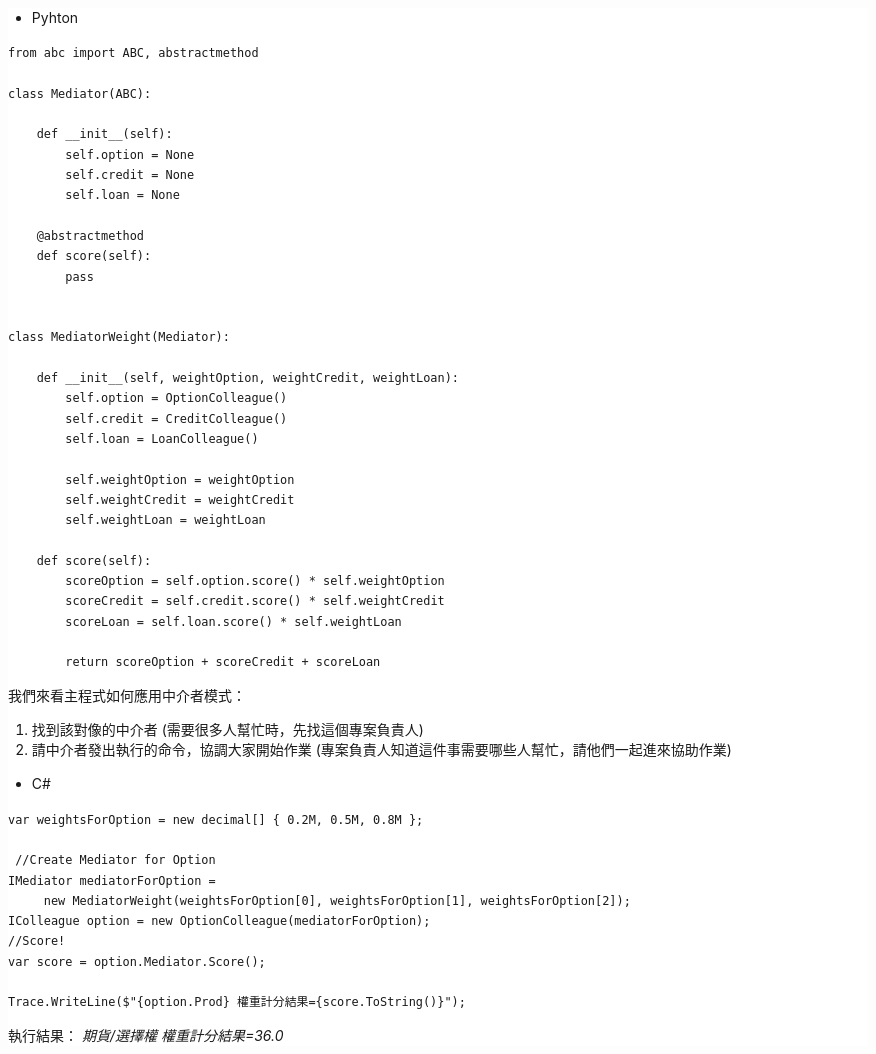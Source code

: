 * Pyhton
```
from abc import ABC, abstractmethod

class Mediator(ABC):

    def __init__(self):
        self.option = None
        self.credit = None
        self.loan = None

    @abstractmethod
    def score(self):
        pass


class MediatorWeight(Mediator):

    def __init__(self, weightOption, weightCredit, weightLoan):
        self.option = OptionColleague()
        self.credit = CreditColleague()
        self.loan = LoanColleague()

        self.weightOption = weightOption
        self.weightCredit = weightCredit
        self.weightLoan = weightLoan

    def score(self):
        scoreOption = self.option.score() * self.weightOption
        scoreCredit = self.credit.score() * self.weightCredit
        scoreLoan = self.loan.score() * self.weightLoan

        return scoreOption + scoreCredit + scoreLoan
```


我們來看主程式如何應用中介者模式：
1. 找到該對像的中介者 (需要很多人幫忙時，先找這個專案負責人)
2. 請中介者發出執行的命令，協調大家開始作業 (專案負責人知道這件事需要哪些人幫忙，請他們一起進來協助作業)

* C#
```
var weightsForOption = new decimal[] { 0.2M, 0.5M, 0.8M };

 //Create Mediator for Option
IMediator mediatorForOption = 
     new MediatorWeight(weightsForOption[0], weightsForOption[1], weightsForOption[2]);
IColleague option = new OptionColleague(mediatorForOption);
//Score!
var score = option.Mediator.Score();

Trace.WriteLine($"{option.Prod} 權重計分結果={score.ToString()}");
```
執行結果： *期貨/選擇權 權重計分結果=36.0*
